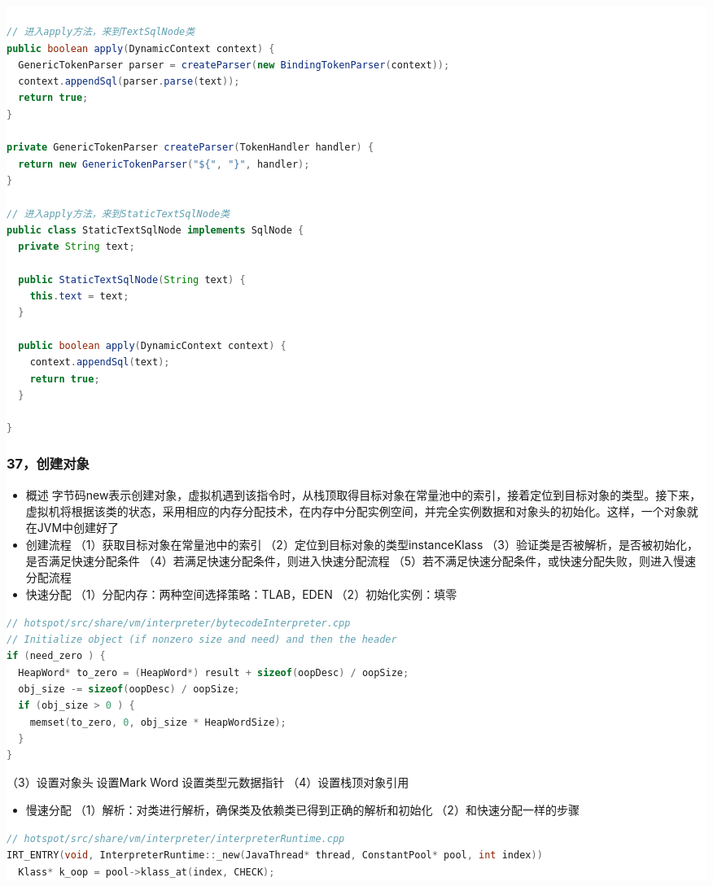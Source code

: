 ```java

// 进入apply方法，来到TextSqlNode类
public boolean apply(DynamicContext context) {
  GenericTokenParser parser = createParser(new BindingTokenParser(context));
  context.appendSql(parser.parse(text));
  return true;
}

private GenericTokenParser createParser(TokenHandler handler) {
  return new GenericTokenParser("${", "}", handler);
}

// 进入apply方法，来到StaticTextSqlNode类
public class StaticTextSqlNode implements SqlNode {
  private String text;

  public StaticTextSqlNode(String text) {
    this.text = text;
  }

  public boolean apply(DynamicContext context) {
    context.appendSql(text);
    return true;
  }

}
```

### 37，创建对象
* 概述
  字节码new表示创建对象，虚拟机遇到该指令时，从栈顶取得目标对象在常量池中的索引，接着定位到目标对象的类型。接下来，虚拟机将根据该类的状态，采用相应的内存分配技术，在内存中分配实例空间，并完全实例数据和对象头的初始化。这样，一个对象就在JVM中创建好了
* 创建流程
  （1）获取目标对象在常量池中的索引
  （2）定位到目标对象的类型instanceKlass
  （3）验证类是否被解析，是否被初始化，是否满足快速分配条件
  （4）若满足快速分配条件，则进入快速分配流程
  （5）若不满足快速分配条件，或快速分配失败，则进入慢速分配流程
* 快速分配
  （1）分配内存：两种空间选择策略：TLAB，EDEN
  （2）初始化实例：填零
```cpp
// hotspot/src/share/vm/interpreter/bytecodeInterpreter.cpp
// Initialize object (if nonzero size and need) and then the header
if (need_zero ) {
  HeapWord* to_zero = (HeapWord*) result + sizeof(oopDesc) / oopSize;
  obj_size -= sizeof(oopDesc) / oopSize;
  if (obj_size > 0 ) {
    memset(to_zero, 0, obj_size * HeapWordSize);
  }
}
```
  （3）设置对象头
    设置Mark Word
    设置类型元数据指针
  （4）设置栈顶对象引用
* 慢速分配
  （1）解析：对类进行解析，确保类及依赖类已得到正确的解析和初始化
  （2）和快速分配一样的步骤
```cpp
// hotspot/src/share/vm/interpreter/interpreterRuntime.cpp
IRT_ENTRY(void, InterpreterRuntime::_new(JavaThread* thread, ConstantPool* pool, int index))
  Klass* k_oop = pool->klass_at(index, CHECK);
```